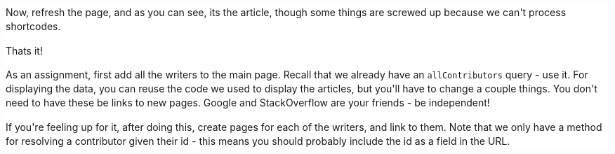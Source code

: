 Now, refresh the page, and as you can see, its the article, though some things are screwed up because we can't process shortcodes. 

Thats it!

As an assignment, first add all the writers to the main page. Recall that we already have an `allContributors` query - use it. For displaying the data, you can reuse the code we used to display the articles, but you'll have to change a couple things. You don't need to have these be links to new pages. Google and StackOverflow are your friends - be independent!

If you're feeling up for it, after doing this, create pages for each of the writers, and link to them. Note that we only have a method for resolving a contributor given their id - this means you should probably include the id as a field in the URL. 


